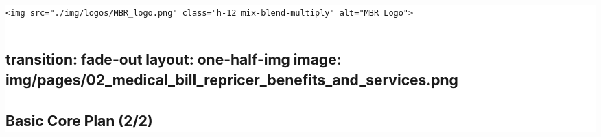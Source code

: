     <img src="./img/logos/MBR_logo.png" class="h-12 mix-blend-multiply" alt="MBR Logo">
</div>
<Arrow v-bind="{ x1:480, y1:340, x2:560, y2:340, color: 'var(--slidev-theme-accent)' }" />
</v-click>

---
transition: fade-out
layout: one-half-img
image: img/pages/02_medical_bill_repricer_benefits_and_services.png
---

## Basic Core Plan (2/2)
